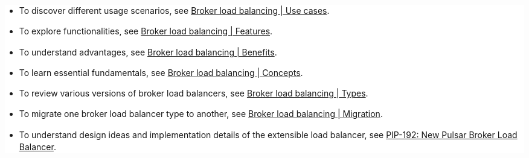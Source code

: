 - To discover different usage scenarios, see [Broker load balancing | Use cases](./concepts-broker-load-balancing-use-cases.md).

- To explore functionalities, see [Broker load balancing | Features](./concepts-broker-load-balancing-features.md).

- To understand advantages, see [Broker load balancing | Benefits](./concepts-broker-load-balancing-benefits.md).

- To learn essential fundamentals, see [Broker load balancing | Concepts](./concepts-broker-load-balancing-concepts.md).

- To review various versions of broker load balancers, see [Broker load balancing | Types](./concepts-broker-load-balancing-types.md).

- To migrate one broker load balancer type to another, see [Broker load balancing | Migration](./concepts-broker-load-balancing-migration.md).

- To understand design ideas and implementation details of the extensible load balancer, see [PIP-192: New Pulsar Broker Load Balancer](https://github.com/apache/pulsar/issues/16691).
